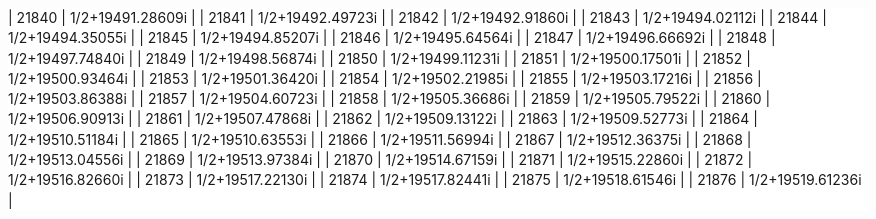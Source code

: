 |  21840 | 1/2+19491.28609i |
|  21841 | 1/2+19492.49723i |
|  21842 | 1/2+19492.91860i |
|  21843 | 1/2+19494.02112i |
|  21844 | 1/2+19494.35055i |
|  21845 | 1/2+19494.85207i |
|  21846 | 1/2+19495.64564i |
|  21847 | 1/2+19496.66692i |
|  21848 | 1/2+19497.74840i |
|  21849 | 1/2+19498.56874i |
|  21850 | 1/2+19499.11231i |
|  21851 | 1/2+19500.17501i |
|  21852 | 1/2+19500.93464i |
|  21853 | 1/2+19501.36420i |
|  21854 | 1/2+19502.21985i |
|  21855 | 1/2+19503.17216i |
|  21856 | 1/2+19503.86388i |
|  21857 | 1/2+19504.60723i |
|  21858 | 1/2+19505.36686i |
|  21859 | 1/2+19505.79522i |
|  21860 | 1/2+19506.90913i |
|  21861 | 1/2+19507.47868i |
|  21862 | 1/2+19509.13122i |
|  21863 | 1/2+19509.52773i |
|  21864 | 1/2+19510.51184i |
|  21865 | 1/2+19510.63553i |
|  21866 | 1/2+19511.56994i |
|  21867 | 1/2+19512.36375i |
|  21868 | 1/2+19513.04556i |
|  21869 | 1/2+19513.97384i |
|  21870 | 1/2+19514.67159i |
|  21871 | 1/2+19515.22860i |
|  21872 | 1/2+19516.82660i |
|  21873 | 1/2+19517.22130i |
|  21874 | 1/2+19517.82441i |
|  21875 | 1/2+19518.61546i |
|  21876 | 1/2+19519.61236i |